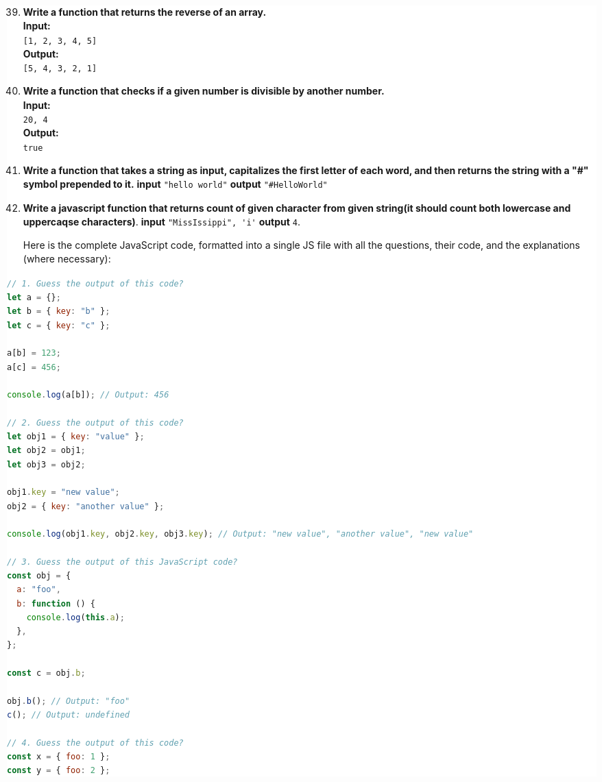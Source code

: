 39. **Write a function that returns the reverse of an array.**  
    **Input:**  
    `[1, 2, 3, 4, 5]`  
    **Output:**  
    `[5, 4, 3, 2, 1]`

40. **Write a function that checks if a given number is divisible by another number.**  
    **Input:**  
    `20, 4`  
    **Output:**  
    `true`
41. **Write a function that takes a string as input, capitalizes the first letter of each word, and then returns the string with a "#" symbol prepended to it.**
    **input**
    `"hello world"`
    **output**
    `"#HelloWorld"`

42. **Write a javascript function that returns count of given character from given string(it should count both lowercase and uppercaqse characters)**.
    **input**
    `"MissIssippi", 'i'`
    **output**
    `4`.

    Here is the complete JavaScript code, formatted into a single JS file with all the questions, their code, and the explanations (where necessary):

```javascript
// 1. Guess the output of this code?
let a = {};
let b = { key: "b" };
let c = { key: "c" };

a[b] = 123;
a[c] = 456;

console.log(a[b]); // Output: 456

// 2. Guess the output of this code?
let obj1 = { key: "value" };
let obj2 = obj1;
let obj3 = obj2;

obj1.key = "new value";
obj2 = { key: "another value" };

console.log(obj1.key, obj2.key, obj3.key); // Output: "new value", "another value", "new value"

// 3. Guess the output of this JavaScript code?
const obj = {
  a: "foo",
  b: function () {
    console.log(this.a);
  },
};

const c = obj.b;

obj.b(); // Output: "foo"
c(); // Output: undefined

// 4. Guess the output of this code?
const x = { foo: 1 };
const y = { foo: 2 };

```